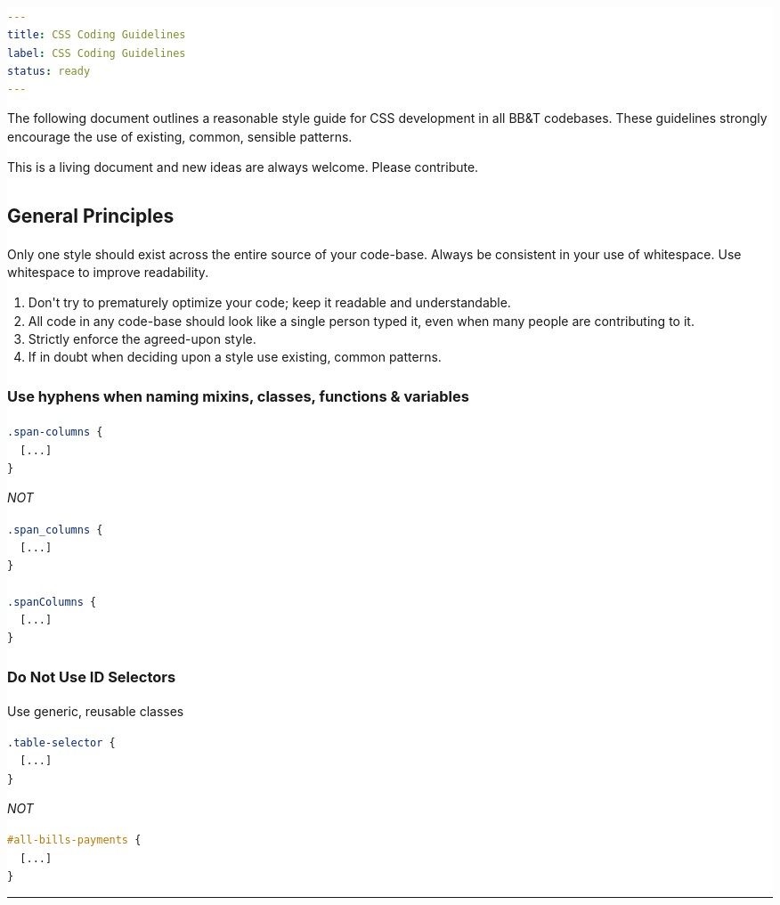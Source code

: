 ```yaml
---
title: CSS Coding Guidelines
label: CSS Coding Guidelines
status: ready
---
```


The following document outlines a reasonable style guide for CSS development in all BB&T codebases. These guidelines strongly encourage the use of existing, common, sensible patterns.

This is a living document and new ideas are always welcome. Please contribute.

## General Principles
Only one style should exist across the entire source of your code-base. Always be consistent in your use of whitespace. Use whitespace to improve readability.

1. Don't try to prematurely optimize your code; keep it readable and understandable.
2. All code in any code-base should look like a single person typed it, even when many people are contributing to it.
3. Strictly enforce the agreed-upon style.
4. If in doubt when deciding upon a style use existing, common patterns.

### Use hyphens when naming mixins, classes, functions & variables
```scss
.span-columns {
  [...]
}
```

*NOT*

```scss
.span_columns {
  [...]
}

.spanColumns {
  [...]
}
```

### Do Not Use ID Selectors
Use generic, reusable classes
```scss
.table-selector {
  [...]
}
```

*NOT*

```scss
#all-bills-payments {
  [...]
}
```

---